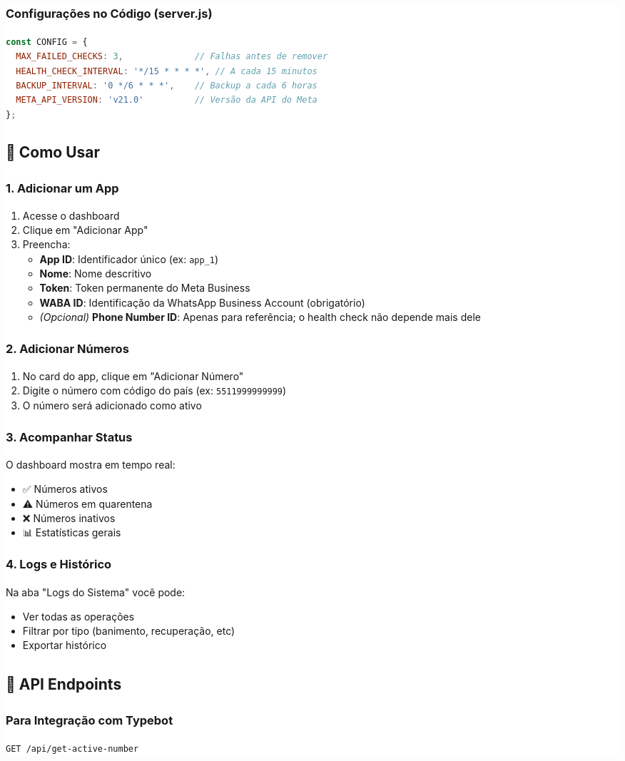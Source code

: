 ### Configurações no Código (server.js)

```javascript
const CONFIG = {
  MAX_FAILED_CHECKS: 3,              // Falhas antes de remover
  HEALTH_CHECK_INTERVAL: '*/15 * * * *', // A cada 15 minutos
  BACKUP_INTERVAL: '0 */6 * * *',    // Backup a cada 6 horas
  META_API_VERSION: 'v21.0'          // Versão da API do Meta
};
```

## 📖 Como Usar

### 1. Adicionar um App

1. Acesse o dashboard
2. Clique em "Adicionar App"
3. Preencha:
   - **App ID**: Identificador único (ex: `app_1`)
   - **Nome**: Nome descritivo
   - **Token**: Token permanente do Meta Business
   - **WABA ID**: Identificação da WhatsApp Business Account (obrigatório)
   - *(Opcional)* **Phone Number ID**: Apenas para referência; o health check não depende mais dele

### 2. Adicionar Números

1. No card do app, clique em "Adicionar Número"
2. Digite o número com código do país (ex: `5511999999999`)
3. O número será adicionado como ativo

### 3. Acompanhar Status

O dashboard mostra em tempo real:
- ✅ Números ativos
- ⚠️ Números em quarentena
- ❌ Números inativos
- 📊 Estatísticas gerais

### 4. Logs e Histórico

Na aba "Logs do Sistema" você pode:
- Ver todas as operações
- Filtrar por tipo (banimento, recuperação, etc)
- Exportar histórico

## 🔌 API Endpoints

### Para Integração com Typebot

```http
GET /api/get-active-number
```
